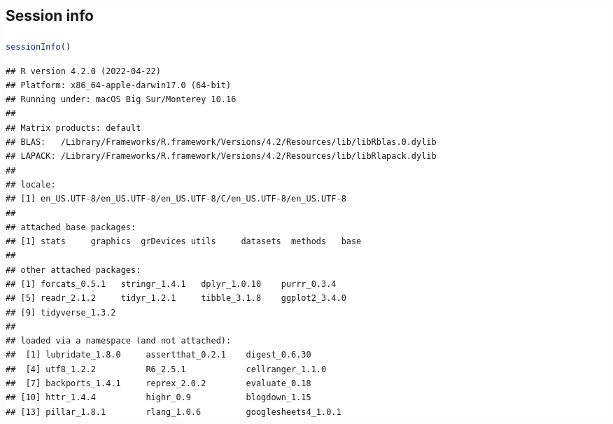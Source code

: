 ## Session info

``` r
sessionInfo()
```

    ## R version 4.2.0 (2022-04-22)
    ## Platform: x86_64-apple-darwin17.0 (64-bit)
    ## Running under: macOS Big Sur/Monterey 10.16
    ## 
    ## Matrix products: default
    ## BLAS:   /Library/Frameworks/R.framework/Versions/4.2/Resources/lib/libRblas.0.dylib
    ## LAPACK: /Library/Frameworks/R.framework/Versions/4.2/Resources/lib/libRlapack.dylib
    ## 
    ## locale:
    ## [1] en_US.UTF-8/en_US.UTF-8/en_US.UTF-8/C/en_US.UTF-8/en_US.UTF-8
    ## 
    ## attached base packages:
    ## [1] stats     graphics  grDevices utils     datasets  methods   base     
    ## 
    ## other attached packages:
    ## [1] forcats_0.5.1   stringr_1.4.1   dplyr_1.0.10    purrr_0.3.4    
    ## [5] readr_2.1.2     tidyr_1.2.1     tibble_3.1.8    ggplot2_3.4.0  
    ## [9] tidyverse_1.3.2
    ## 
    ## loaded via a namespace (and not attached):
    ##  [1] lubridate_1.8.0     assertthat_0.2.1    digest_0.6.30      
    ##  [4] utf8_1.2.2          R6_2.5.1            cellranger_1.1.0   
    ##  [7] backports_1.4.1     reprex_2.0.2        evaluate_0.18      
    ## [10] httr_1.4.4          highr_0.9           blogdown_1.15      
    ## [13] pillar_1.8.1        rlang_1.0.6         googlesheets4_1.0.1